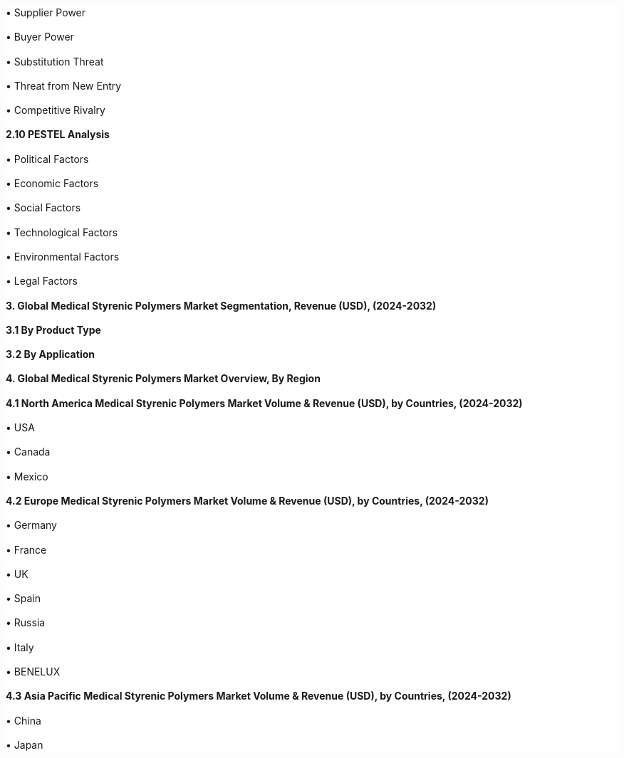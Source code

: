 • Supplier Power

• Buyer Power

• Substitution Threat

• Threat from New Entry

• Competitive Rivalry

<strong>2.10 PESTEL Analysis</strong>

• Political Factors

• Economic Factors

• Social Factors

• Technological Factors

• Environmental Factors

• Legal Factors

<strong>3. Global Medical Styrenic Polymers Market Segmentation, Revenue (USD), (2024-2032)</strong>

<strong>3.1 By Product Type</strong>

<strong>3.2 By Application</strong>

<strong>4. Global Medical Styrenic Polymers Market Overview, By Region</strong>

<strong>4.1 North America Medical Styrenic Polymers Market Volume &amp; Revenue (USD), by Countries, (2024-2032)</strong>

• USA

• Canada

• Mexico

<strong>4.2 Europe Medical Styrenic Polymers Market Volume &amp; Revenue (USD), by Countries, (2024-2032)</strong>

• Germany

• France

• UK

• Spain

• Russia

• Italy

• BENELUX

<strong>4.3 Asia Pacific Medical Styrenic Polymers Market Volume &amp; Revenue (USD), by Countries, (2024-2032)</strong>

• China

• Japan
